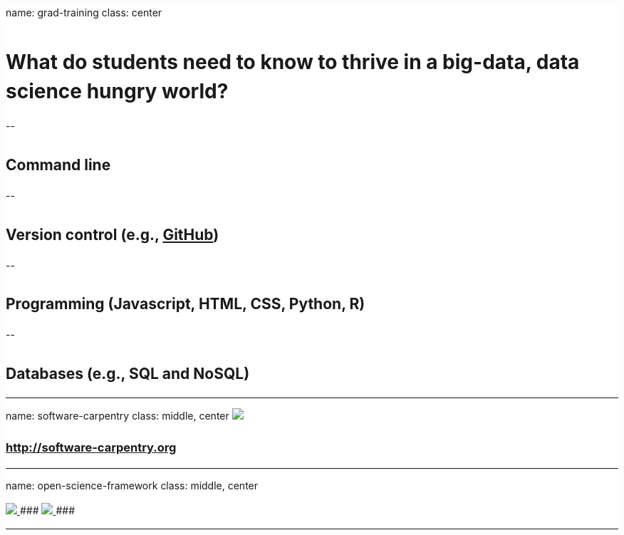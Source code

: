 name: grad-training
class: center

# What do students need to know to thrive in a big-data, data science hungry world?

--

## Command line

--

## Version control (e.g., [GitHub](http://github.com))

--

## Programming (Javascript, HTML, CSS, Python, R)

--

## Databases (e.g., SQL and NoSQL)

---

name: software-carpentry
class: middle, center
<a href="http://software-carpentry.org">
  <img src="img/software-carpentry.jpg" width="800px">
</a>
### <http://software-carpentry.org>

---

name: open-science-framework
class: middle, center

<a href="http://osf.io">
  <img src="img/osf.png">
</a>
### <http://osf.io>

<a href="http://centerforopenscience.org" height="200px">
  <img src="img/cos.png">
</a>
### <http://centerforopenscience.org>

---
